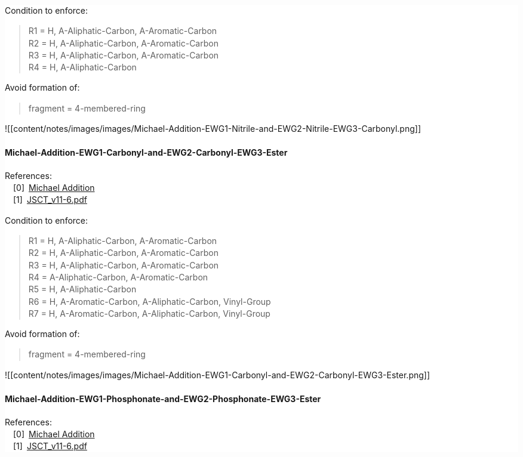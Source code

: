 

 
  Condition to enforce: 
> R1 = H, A-Aliphatic-Carbon, A-Aromatic-Carbon  
> R2 = H, A-Aliphatic-Carbon, A-Aromatic-Carbon  
> R3 = H, A-Aliphatic-Carbon, A-Aromatic-Carbon  
> R4 = H, A-Aliphatic-Carbon  
> 



 Avoid formation of: 
> fragment = 4-membered-ring  
> 




![[content/notes/images/images/Michael-Addition-EWG1-Nitrile-and-EWG2-Nitrile-EWG3-Carbonyl.png]]

#### Michael-Addition-EWG1-Carbonyl-and-EWG2-Carbonyl-EWG3-Ester

References:   
 [0] [Michael Addition](https://www.organic-chemistry.org/namedreactions/michael-addition.shtm)  
 [1] [JSCT\_v11-6.pdf](http://www.sctunisie.org/pdf/JSCT_v11-6.pdf)  
 


 
  Condition to enforce: 
> R1 = H, A-Aliphatic-Carbon, A-Aromatic-Carbon  
> R2 = H, A-Aliphatic-Carbon, A-Aromatic-Carbon  
> R3 = H, A-Aliphatic-Carbon, A-Aromatic-Carbon  
> R4 = A-Aliphatic-Carbon, A-Aromatic-Carbon  
> R5 = H, A-Aliphatic-Carbon  
> R6 = H, A-Aromatic-Carbon, A-Aliphatic-Carbon, Vinyl-Group  
> R7 = H, A-Aromatic-Carbon, A-Aliphatic-Carbon, Vinyl-Group  
> 



 Avoid formation of: 
> fragment = 4-membered-ring  
> 




![[content/notes/images/images/Michael-Addition-EWG1-Carbonyl-and-EWG2-Carbonyl-EWG3-Ester.png]]

#### Michael-Addition-EWG1-Phosphonate-and-EWG2-Phosphonate-EWG3-Ester

References:   
 [0] [Michael Addition](https://www.organic-chemistry.org/namedreactions/michael-addition.shtm)  
 [1] [JSCT\_v11-6.pdf](http://www.sctunisie.org/pdf/JSCT_v11-6.pdf)  
 


 